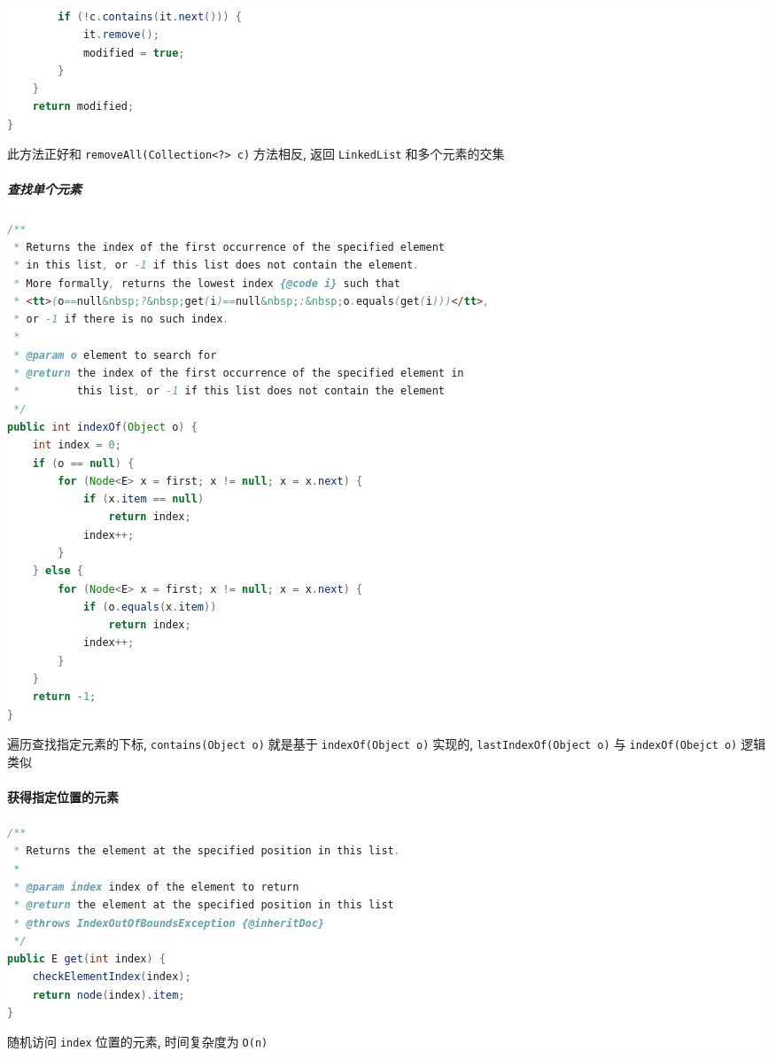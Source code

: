 ```Java
        if (!c.contains(it.next())) {
            it.remove();
            modified = true;
        }
    }
    return modified;
}
```
此方法正好和 `removeAll(Collection<?> c)` 方法相反, 返回 `LinkedList` 和多个元素的交集

##### 查找单个元素
```Java
/**
 * Returns the index of the first occurrence of the specified element
 * in this list, or -1 if this list does not contain the element.
 * More formally, returns the lowest index {@code i} such that
 * <tt>(o==null&nbsp;?&nbsp;get(i)==null&nbsp;:&nbsp;o.equals(get(i)))</tt>,
 * or -1 if there is no such index.
 *
 * @param o element to search for
 * @return the index of the first occurrence of the specified element in
 *         this list, or -1 if this list does not contain the element
 */
public int indexOf(Object o) {
    int index = 0;
    if (o == null) {
        for (Node<E> x = first; x != null; x = x.next) {
            if (x.item == null)
                return index;
            index++;
        }
    } else {
        for (Node<E> x = first; x != null; x = x.next) {
            if (o.equals(x.item))
                return index;
            index++;
        }
    }
    return -1;
}
```
遍历查找指定元素的下标, `contains(Object o)` 就是基于 `indexOf(Object o)` 实现的, `lastIndexOf(Object o)` 与 `indexOf(Obejct o)` 逻辑类似

#### 获得指定位置的元素
```Java
/**
 * Returns the element at the specified position in this list.
 *
 * @param index index of the element to return
 * @return the element at the specified position in this list
 * @throws IndexOutOfBoundsException {@inheritDoc}
 */
public E get(int index) {
    checkElementIndex(index);
    return node(index).item;
}
```
随机访问 `index` 位置的元素, 时间复杂度为 `O(n)`
